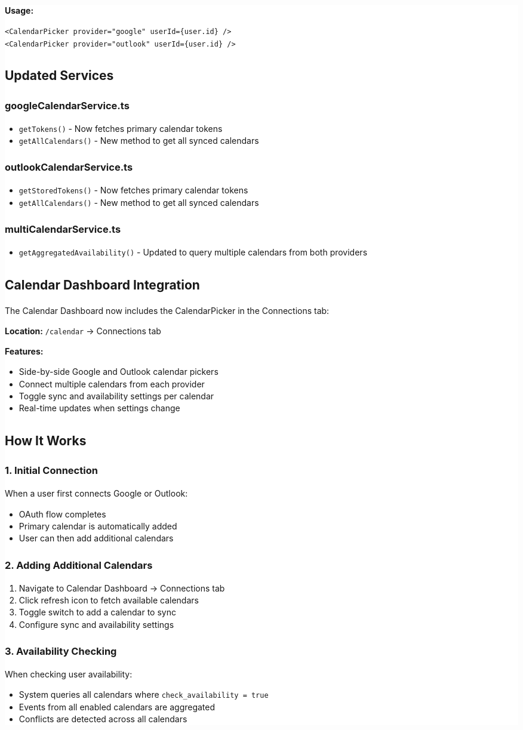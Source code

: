 **Usage:**
```tsx
<CalendarPicker provider="google" userId={user.id} />
<CalendarPicker provider="outlook" userId={user.id} />
```

## Updated Services

### googleCalendarService.ts
- `getTokens()` - Now fetches primary calendar tokens
- `getAllCalendars()` - New method to get all synced calendars

### outlookCalendarService.ts
- `getStoredTokens()` - Now fetches primary calendar tokens
- `getAllCalendars()` - New method to get all synced calendars

### multiCalendarService.ts
- `getAggregatedAvailability()` - Updated to query multiple calendars from both providers

## Calendar Dashboard Integration

The Calendar Dashboard now includes the CalendarPicker in the Connections tab:

**Location:** `/calendar` → Connections tab

**Features:**
- Side-by-side Google and Outlook calendar pickers
- Connect multiple calendars from each provider
- Toggle sync and availability settings per calendar
- Real-time updates when settings change

## How It Works

### 1. Initial Connection
When a user first connects Google or Outlook:
- OAuth flow completes
- Primary calendar is automatically added
- User can then add additional calendars

### 2. Adding Additional Calendars
1. Navigate to Calendar Dashboard → Connections tab
2. Click refresh icon to fetch available calendars
3. Toggle switch to add a calendar to sync
4. Configure sync and availability settings

### 3. Availability Checking
When checking user availability:
- System queries all calendars where `check_availability = true`
- Events from all enabled calendars are aggregated
- Conflicts are detected across all calendars
